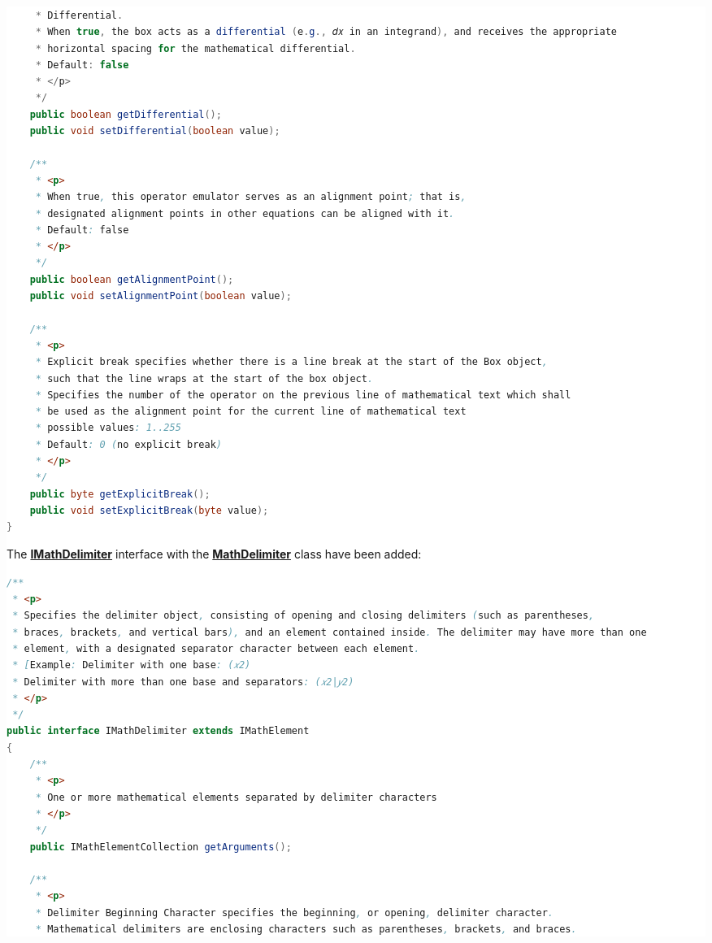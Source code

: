 ``` java
     * Differential.
     * When true, the box acts as a differential (e.g., 𝑑𝑥 in an integrand), and receives the appropriate 
     * horizontal spacing for the mathematical differential.
     * Default: false
     * </p>
     */
    public boolean getDifferential();
    public void setDifferential(boolean value);

    /**
     * <p>
     * When true, this operator emulator serves as an alignment point; that is, 
     * designated alignment points in other equations can be aligned with it.
     * Default: false
     * </p>
     */
    public boolean getAlignmentPoint();
    public void setAlignmentPoint(boolean value);

    /**
     * <p>
     * Explicit break specifies whether there is a line break at the start of the Box object, 
     * such that the line wraps at the start of the box object.
     * Specifies the number of the operator on the previous line of mathematical text which shall
     * be used as the alignment point for the current line of mathematical text
     * possible values: 1..255
     * Default: 0 (no explicit break)
     * </p>
     */
    public byte getExplicitBreak();
    public void setExplicitBreak(byte value);
}
```

The [**IMathDelimiter**](https://reference.aspose.com/slides/androidjava/com.aspose.slides/IMathDelimiter) interface with the [**MathDelimiter**](https://reference.aspose.com/slides/androidjava/com.aspose.slides/MathDelimiter) class have been added:

``` java
/**
 * <p>
 * Specifies the delimiter object, consisting of opening and closing delimiters (such as parentheses,
 * braces, brackets, and vertical bars), and an element contained inside. The delimiter may have more than one
 * element, with a designated separator character between each element. 
 * [Example: Delimiter with one base: (𝑥2)
 * Delimiter with more than one base and separators: (𝑥2|𝑦2)
 * </p>
 */
public interface IMathDelimiter extends IMathElement
{
    /**
     * <p>
     * One or more mathematical elements separated by delimiter characters
     * </p>
     */
    public IMathElementCollection getArguments();

    /**
     * <p>
     * Delimiter Beginning Character specifies the beginning, or opening, delimiter character. 
     * Mathematical delimiters are enclosing characters such as parentheses, brackets, and braces.
```